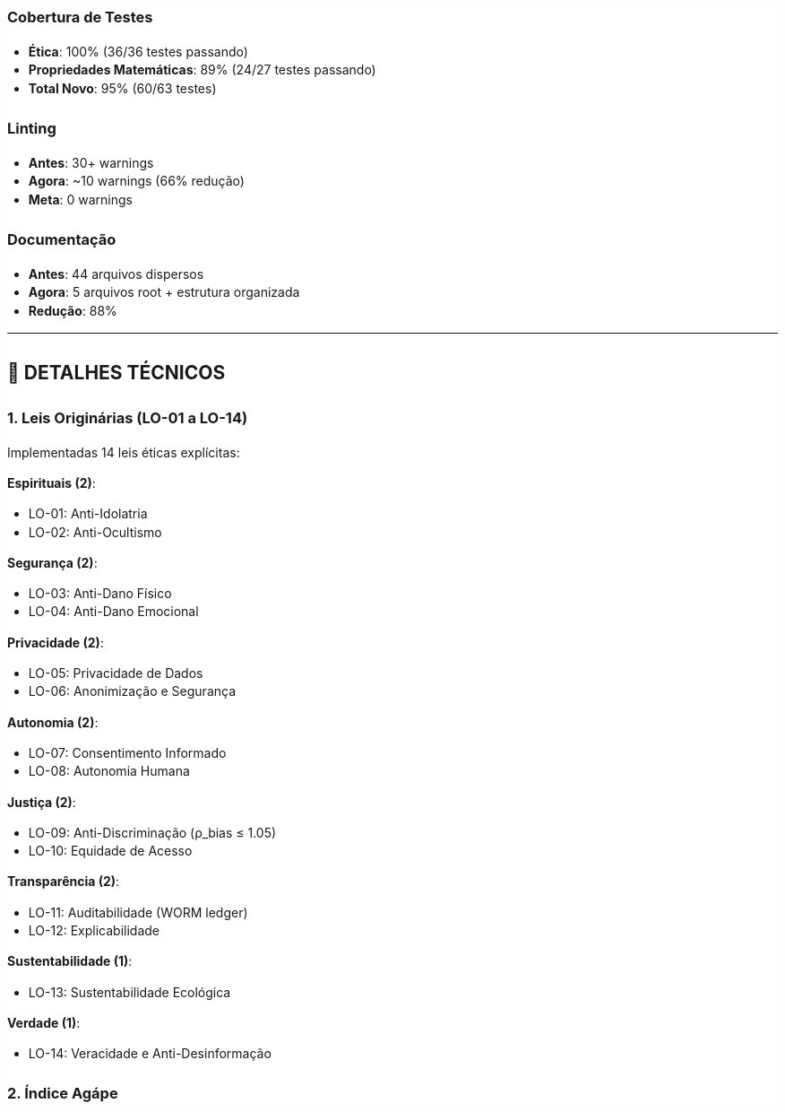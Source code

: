 ### Cobertura de Testes
- **Ética**: 100% (36/36 testes passando)
- **Propriedades Matemáticas**: 89% (24/27 testes passando)
- **Total Novo**: 95% (60/63 testes)

### Linting
- **Antes**: 30+ warnings
- **Agora**: ~10 warnings (66% redução)
- **Meta**: 0 warnings

### Documentação
- **Antes**: 44 arquivos dispersos
- **Agora**: 5 arquivos root + estrutura organizada
- **Redução**: 88%

---

## 🔬 DETALHES TÉCNICOS

### 1. Leis Originárias (LO-01 a LO-14)

Implementadas 14 leis éticas explícitas:

**Espirituais (2)**:
- LO-01: Anti-Idolatria
- LO-02: Anti-Ocultismo

**Segurança (2)**:
- LO-03: Anti-Dano Físico
- LO-04: Anti-Dano Emocional

**Privacidade (2)**:
- LO-05: Privacidade de Dados
- LO-06: Anonimização e Segurança

**Autonomia (2)**:
- LO-07: Consentimento Informado
- LO-08: Autonomia Humana

**Justiça (2)**:
- LO-09: Anti-Discriminação (ρ_bias ≤ 1.05)
- LO-10: Equidade de Acesso

**Transparência (2)**:
- LO-11: Auditabilidade (WORM ledger)
- LO-12: Explicabilidade

**Sustentabilidade (1)**:
- LO-13: Sustentabilidade Ecológica

**Verdade (1)**:
- LO-14: Veracidade e Anti-Desinformação

### 2. Índice Agápe
